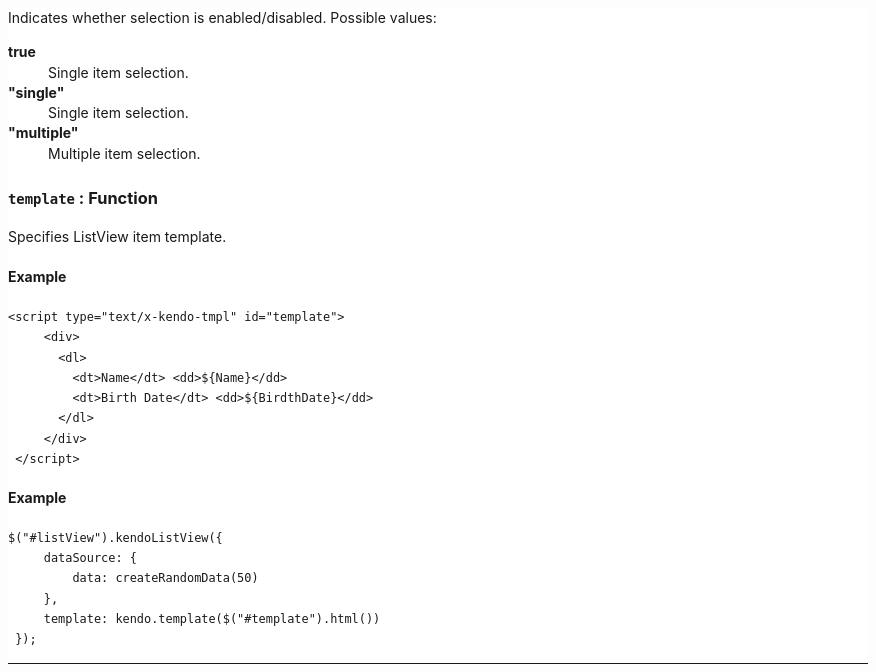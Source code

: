  Indicates whether selection is enabled/disabled. Possible values:
<div class="details-list">
   <dl>
        <dt>
             <b>true</b>
        </dt>
        <dd>
             Single item selection.
        </dd>
        <dt>
             <b>"single"</b>
        </dt>
        <dd>
             Single item selection.
        </dd>
        <dt>
             <b>"multiple"</b>
        </dt>
        <dd>
             Multiple item selection.
        </dd>
   </dl>
</div>

### `template` : **Function**  

Specifies ListView item template.

#### Example



    <script type="text/x-kendo-tmpl" id="template">
         <div>
           <dl>
             <dt>Name</dt> <dd>${Name}</dd>
             <dt>Birth Date</dt> <dd>${BirdthDate}</dd>
           </dl>
         </div>
     </script>

#### Example



    $("#listView").kendoListView({
         dataSource: {
             data: createRandomData(50)
         },
         template: kendo.template($("#template").html())
     });



------------------------------------------
